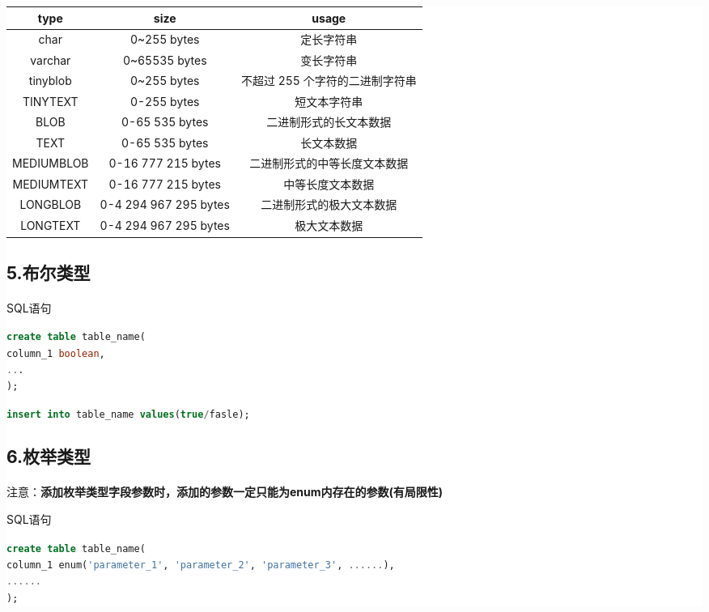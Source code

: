 |    type    |         size          |              usage              |
| :--------: | :-------------------: | :-----------------------------: |
|    char    |      0~255 bytes      |           定长字符串            |
|  varchar   |     0~65535 bytes     |           变长字符串            |
|  tinyblob  |      0~255 bytes      | 不超过 255 个字符的二进制字符串 |
|  TINYTEXT  |      0-255 bytes      |          短文本字符串           |
|    BLOB    |    0-65 535 bytes     |     二进制形式的长文本数据      |
|    TEXT    |    0-65 535 bytes     |           长文本数据            |
| MEDIUMBLOB |  0-16 777 215 bytes   |  二进制形式的中等长度文本数据   |
| MEDIUMTEXT |  0-16 777 215 bytes   |        中等长度文本数据         |
|  LONGBLOB  | 0-4 294 967 295 bytes |    二进制形式的极大文本数据     |
|  LONGTEXT  | 0-4 294 967 295 bytes |          极大文本数据           |





## 5.布尔类型



SQL语句

```sql
create table table_name(
column_1 boolean,
...
);
```

```sql
insert into table_name values(true/fasle);
```





## 6.枚举类型



注意：**添加枚举类型字段参数时，添加的参数一定只能为enum内存在的参数(有局限性)**



SQL语句

```sql
create table table_name(
column_1 enum('parameter_1', 'parameter_2', 'parameter_3', ......),
......
);
```
